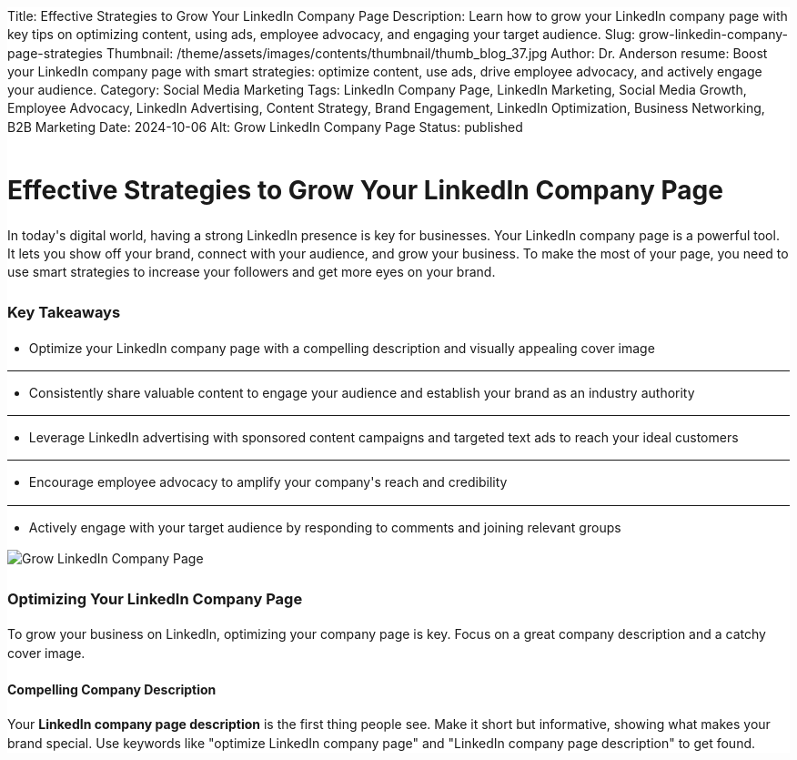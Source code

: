 Title: Effective Strategies to Grow Your LinkedIn Company Page
Description: Learn how to grow your LinkedIn company page with key tips on optimizing content, using ads, employee advocacy, and engaging your target audience.
Slug: grow-linkedin-company-page-strategies
Thumbnail: /theme/assets/images/contents/thumbnail/thumb_blog_37.jpg
Author: Dr. Anderson
resume: Boost your LinkedIn company page with smart strategies: optimize content, use ads, drive employee advocacy, and actively engage your audience.
Category: Social Media Marketing
Tags: LinkedIn Company Page, LinkedIn Marketing, Social Media Growth, Employee Advocacy, LinkedIn Advertising, Content Strategy, Brand Engagement, LinkedIn Optimization, Business Networking, B2B Marketing
Date: 2024-10-06
Alt: Grow LinkedIn Company Page
Status: published

# Effective Strategies to Grow Your LinkedIn Company Page
In today's digital world, having a strong LinkedIn presence is key for businesses. Your LinkedIn company page is a powerful tool. It lets you show off your brand, connect with your audience, and grow your business. To make the most of your page, you need to use smart strategies to increase your followers and get more eyes on your brand.

### Key Takeaways
- Optimize your LinkedIn company page with a compelling description and visually appealing cover image

---
- Consistently share valuable content to engage your audience and establish your brand as an industry authority

---
- Leverage LinkedIn advertising with sponsored content campaigns and targeted text ads to reach your ideal customers

---
- Encourage employee advocacy to amplify your company's reach and credibility

---
- Actively engage with your target audience by responding to comments and joining relevant groups


![Grow LinkedIn Company Page](/theme/assets/images/contents/post/blog_37_pic_1.jpg)

### Optimizing Your LinkedIn Company Page
To grow your business on LinkedIn, optimizing your company page is key. Focus on a great company description and a catchy cover image.

#### Compelling Company Description
Your **LinkedIn company page description** is the first thing people see. Make it short but informative, showing what makes your brand special. Use keywords like "optimize LinkedIn company page" and "LinkedIn company page description" to get found.
